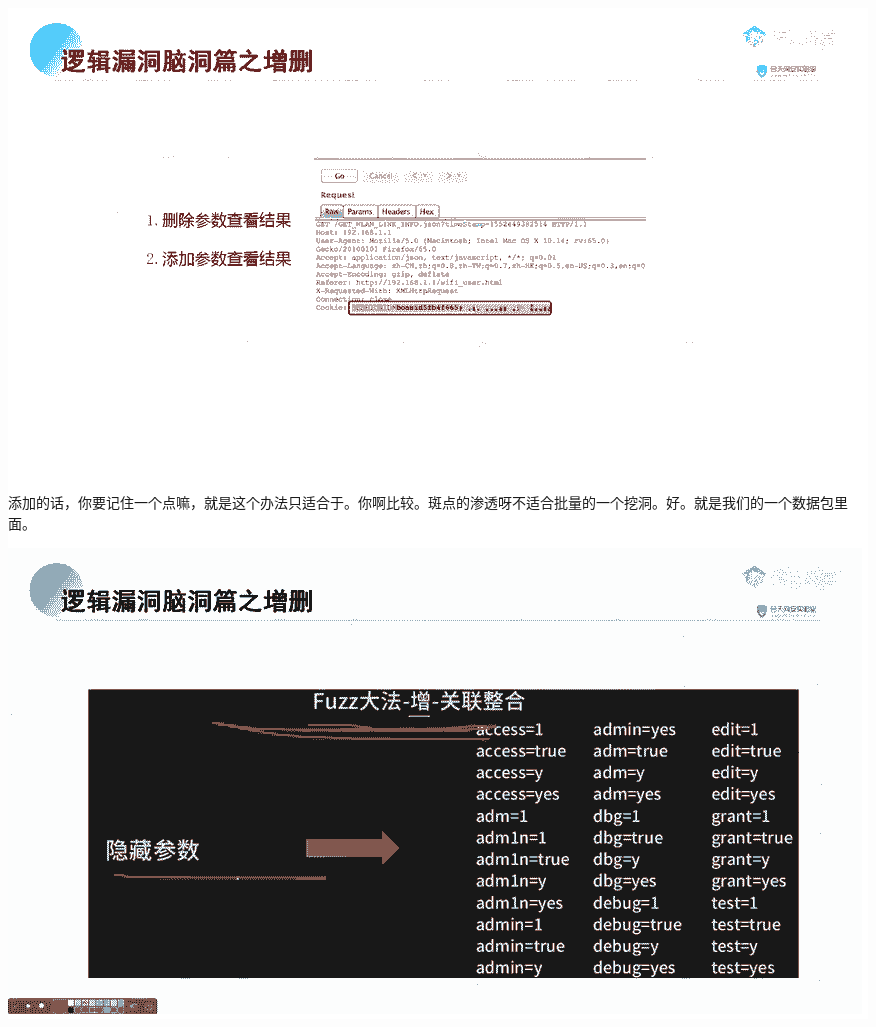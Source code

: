 ![](img/078b8447d36c699104abf31d7a3286c3_12.png)

添加的话，你要记住一个点嘛，就是这个办法只适合于。你啊比较。斑点的渗透呀不适合批量的一个挖洞。好。就是我们的一个数据包里面。



![](img/078b8447d36c699104abf31d7a3286c3_14.png)

